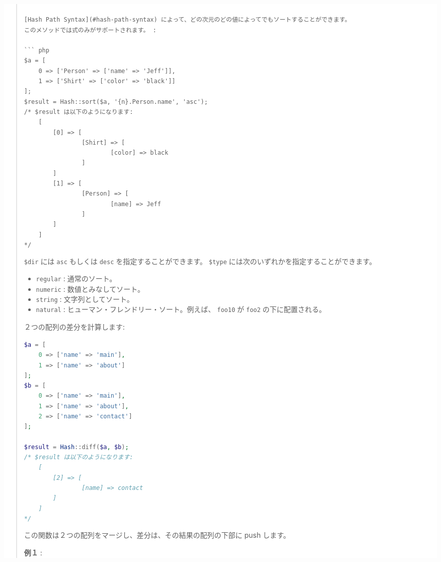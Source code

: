 > ```
>
> [Hash Path Syntax](#hash-path-syntax) によって、どの次元のどの値によってでもソートすることができます。
> このメソッドでは式のみがサポートされます。 :
>
> ``` php
> $a = [
>     0 => ['Person' => ['name' => 'Jeff']],
>     1 => ['Shirt' => ['color' => 'black']]
> ];
> $result = Hash::sort($a, '{n}.Person.name', 'asc');
> /* $result は以下のようになります:
>     [
>         [0] => [
>                 [Shirt] => [
>                         [color] => black
>                 ]
>         ]
>         [1] => [
>                 [Person] => [
>                         [name] => Jeff
>                 ]
>         ]
>     ]
> */
> ```
>
> `$dir` には `asc` もしくは `desc` を指定することができます。
> `$type` には次のいずれかを指定することができます。
>
> - `regular` : 通常のソート。
> - `numeric` : 数値とみなしてソート。
> - `string` : 文字列としてソート。
> - `natural` : ヒューマン・フレンドリー・ソート。例えば、 `foo10` が `foo2`
>   の下に配置される。
>
> ２つの配列の差分を計算します:
>
> ``` php
> $a = [
>     0 => ['name' => 'main'],
>     1 => ['name' => 'about']
> ];
> $b = [
>     0 => ['name' => 'main'],
>     1 => ['name' => 'about'],
>     2 => ['name' => 'contact']
> ];
>
> $result = Hash::diff($a, $b);
> /* $result は以下のようになります:
>     [
>         [2] => [
>                 [name] => contact
>         ]
>     ]
> */
> ```
>
> この関数は２つの配列をマージし、差分は、その結果の配列の下部に push します。
>
> **例１**
> :
>